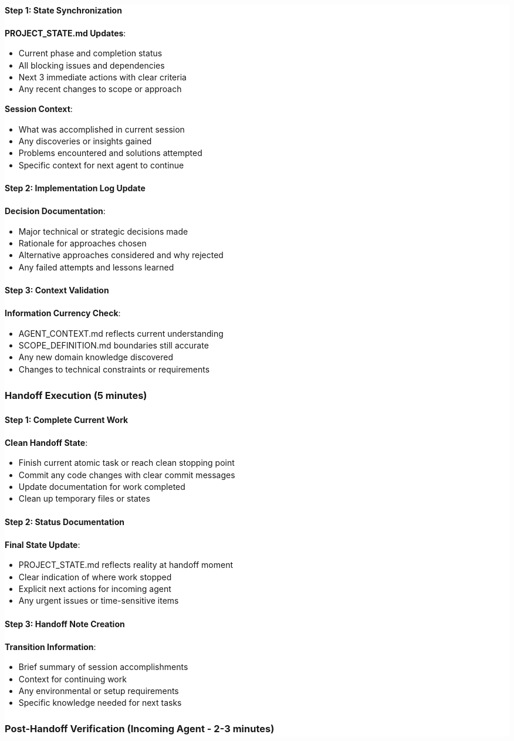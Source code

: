 #### Step 1: State Synchronization
**PROJECT_STATE.md Updates**:
- Current phase and completion status
- All blocking issues and dependencies
- Next 3 immediate actions with clear criteria
- Any recent changes to scope or approach

**Session Context**:
- What was accomplished in current session
- Any discoveries or insights gained
- Problems encountered and solutions attempted
- Specific context for next agent to continue

#### Step 2: Implementation Log Update
**Decision Documentation**:
- Major technical or strategic decisions made
- Rationale for approaches chosen
- Alternative approaches considered and why rejected
- Any failed attempts and lessons learned

#### Step 3: Context Validation
**Information Currency Check**:
- AGENT_CONTEXT.md reflects current understanding
- SCOPE_DEFINITION.md boundaries still accurate
- Any new domain knowledge discovered
- Changes to technical constraints or requirements

### Handoff Execution (5 minutes)

#### Step 1: Complete Current Work
**Clean Handoff State**:
- Finish current atomic task or reach clean stopping point
- Commit any code changes with clear commit messages
- Update documentation for work completed
- Clean up temporary files or states

#### Step 2: Status Documentation
**Final State Update**:
- PROJECT_STATE.md reflects reality at handoff moment
- Clear indication of where work stopped
- Explicit next actions for incoming agent
- Any urgent issues or time-sensitive items

#### Step 3: Handoff Note Creation
**Transition Information**:
- Brief summary of session accomplishments
- Context for continuing work
- Any environmental or setup requirements
- Specific knowledge needed for next tasks

### Post-Handoff Verification (Incoming Agent - 2-3 minutes)
